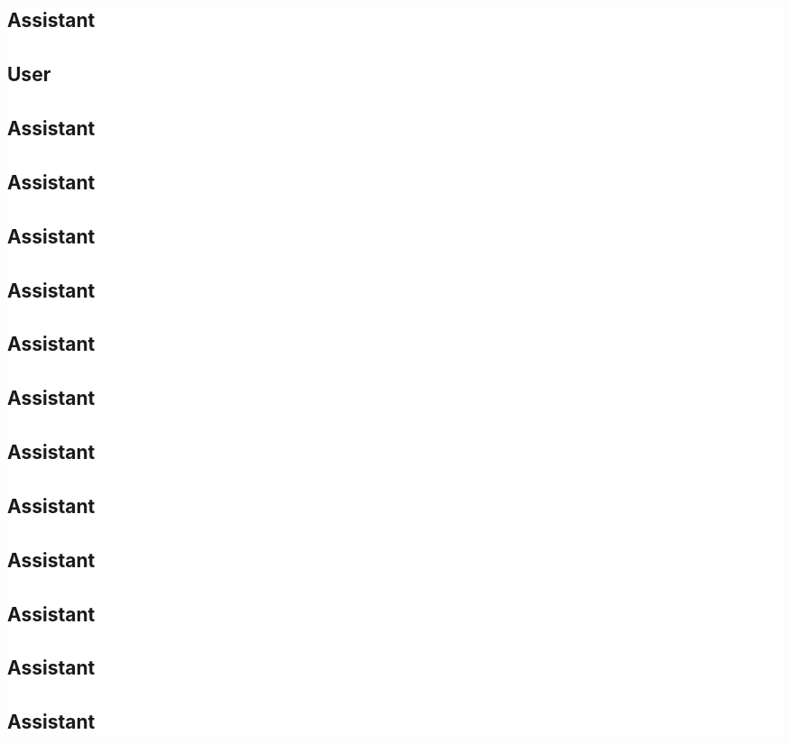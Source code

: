 

## Assistant



## User



## Assistant



## Assistant



## Assistant



## Assistant



## Assistant



## Assistant



## Assistant



## Assistant



## Assistant



## Assistant



## Assistant



## Assistant
